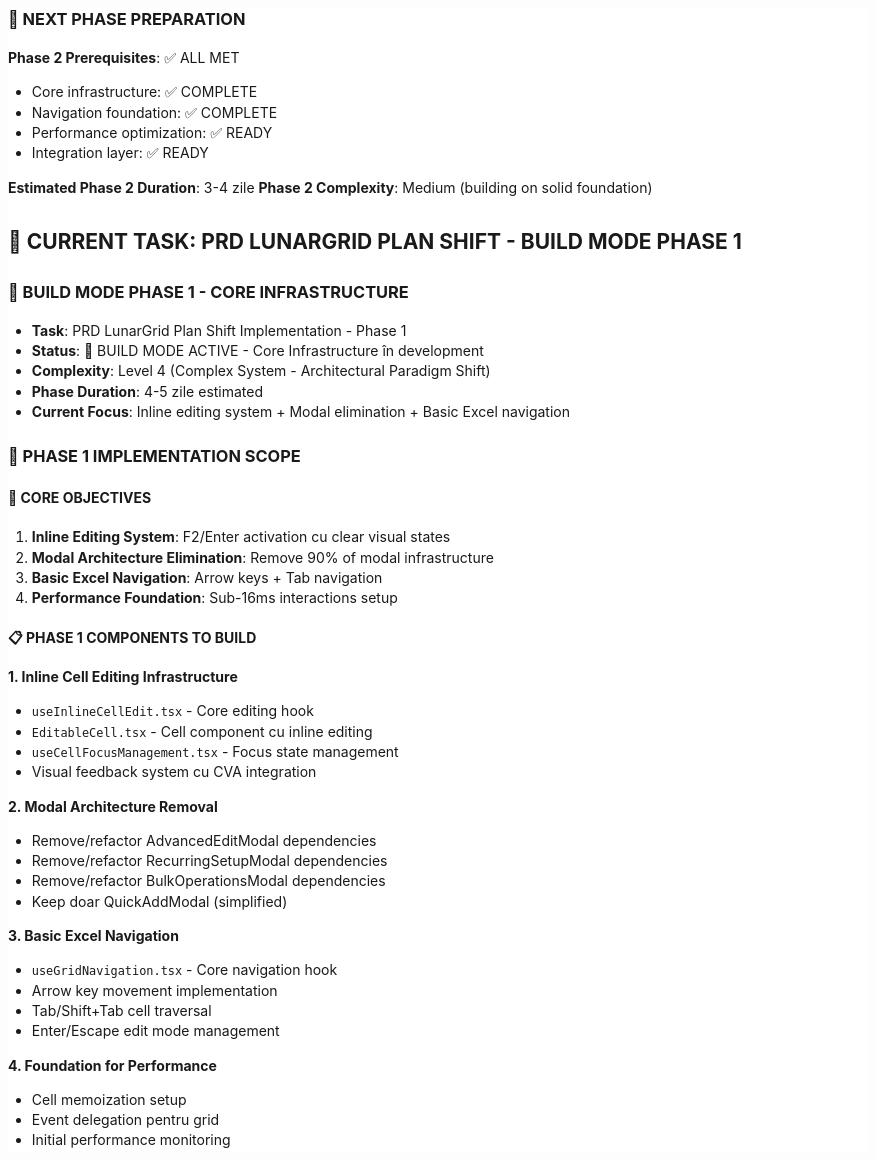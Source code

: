 ### 🔄 NEXT PHASE PREPARATION

**Phase 2 Prerequisites**: ✅ ALL MET
- Core infrastructure: ✅ COMPLETE
- Navigation foundation: ✅ COMPLETE  
- Performance optimization: ✅ READY
- Integration layer: ✅ READY

**Estimated Phase 2 Duration**: 3-4 zile
**Phase 2 Complexity**: Medium (building on solid foundation)

## 🔨 CURRENT TASK: PRD LUNARGRID PLAN SHIFT - BUILD MODE PHASE 1

### 🔨 BUILD MODE PHASE 1 - CORE INFRASTRUCTURE
- **Task**: PRD LunarGrid Plan Shift Implementation - Phase 1
- **Status**: 🔨 BUILD MODE ACTIVE - Core Infrastructure în development
- **Complexity**: Level 4 (Complex System - Architectural Paradigm Shift)
- **Phase Duration**: 4-5 zile estimated
- **Current Focus**: Inline editing system + Modal elimination + Basic Excel navigation

### 🔨 PHASE 1 IMPLEMENTATION SCOPE

#### 🎯 CORE OBJECTIVES
1. **Inline Editing System**: F2/Enter activation cu clear visual states
2. **Modal Architecture Elimination**: Remove 90% of modal infrastructure
3. **Basic Excel Navigation**: Arrow keys + Tab navigation
4. **Performance Foundation**: Sub-16ms interactions setup

#### 📋 PHASE 1 COMPONENTS TO BUILD

**1. Inline Cell Editing Infrastructure**
- `useInlineCellEdit.tsx` - Core editing hook
- `EditableCell.tsx` - Cell component cu inline editing
- `useCellFocusManagement.tsx` - Focus state management
- Visual feedback system cu CVA integration

**2. Modal Architecture Removal**
- Remove/refactor AdvancedEditModal dependencies
- Remove/refactor RecurringSetupModal dependencies  
- Remove/refactor BulkOperationsModal dependencies
- Keep doar QuickAddModal (simplified)

**3. Basic Excel Navigation**
- `useGridNavigation.tsx` - Core navigation hook
- Arrow key movement implementation
- Tab/Shift+Tab cell traversal
- Enter/Escape edit mode management

**4. Foundation for Performance**
- Cell memoization setup
- Event delegation pentru grid
- Initial performance monitoring
